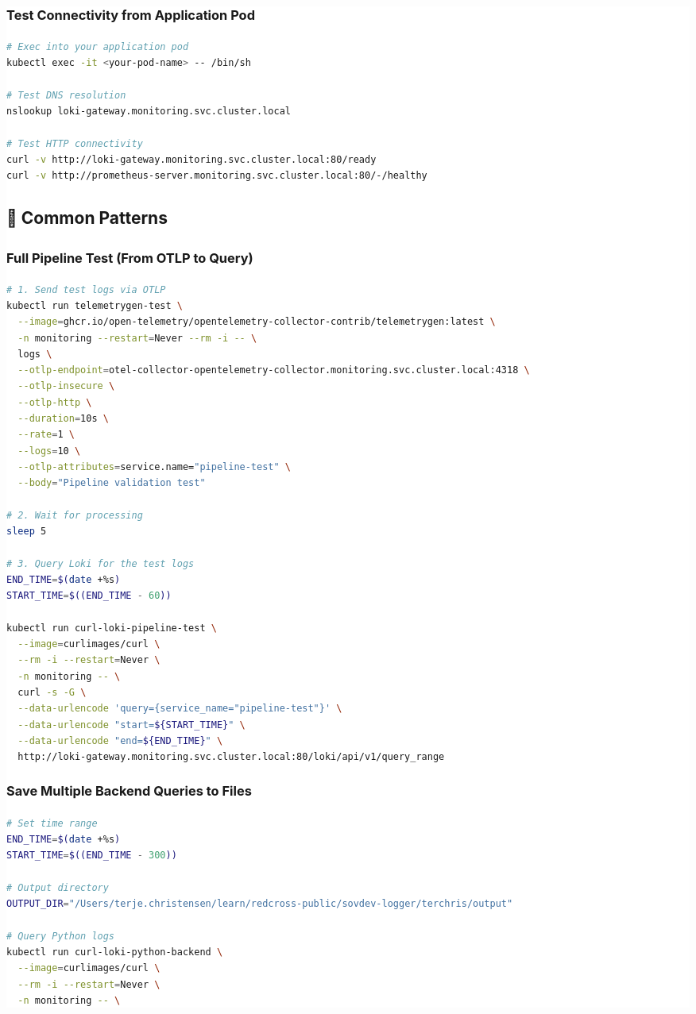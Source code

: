 ### Test Connectivity from Application Pod
```bash
# Exec into your application pod
kubectl exec -it <your-pod-name> -- /bin/sh

# Test DNS resolution
nslookup loki-gateway.monitoring.svc.cluster.local

# Test HTTP connectivity
curl -v http://loki-gateway.monitoring.svc.cluster.local:80/ready
curl -v http://prometheus-server.monitoring.svc.cluster.local:80/-/healthy
```

## 📝 Common Patterns

### Full Pipeline Test (From OTLP to Query)
```bash
# 1. Send test logs via OTLP
kubectl run telemetrygen-test \
  --image=ghcr.io/open-telemetry/opentelemetry-collector-contrib/telemetrygen:latest \
  -n monitoring --restart=Never --rm -i -- \
  logs \
  --otlp-endpoint=otel-collector-opentelemetry-collector.monitoring.svc.cluster.local:4318 \
  --otlp-insecure \
  --otlp-http \
  --duration=10s \
  --rate=1 \
  --logs=10 \
  --otlp-attributes=service.name="pipeline-test" \
  --body="Pipeline validation test"

# 2. Wait for processing
sleep 5

# 3. Query Loki for the test logs
END_TIME=$(date +%s)
START_TIME=$((END_TIME - 60))

kubectl run curl-loki-pipeline-test \
  --image=curlimages/curl \
  --rm -i --restart=Never \
  -n monitoring -- \
  curl -s -G \
  --data-urlencode 'query={service_name="pipeline-test"}' \
  --data-urlencode "start=${START_TIME}" \
  --data-urlencode "end=${END_TIME}" \
  http://loki-gateway.monitoring.svc.cluster.local:80/loki/api/v1/query_range
```

### Save Multiple Backend Queries to Files
```bash
# Set time range
END_TIME=$(date +%s)
START_TIME=$((END_TIME - 300))

# Output directory
OUTPUT_DIR="/Users/terje.christensen/learn/redcross-public/sovdev-logger/terchris/output"

# Query Python logs
kubectl run curl-loki-python-backend \
  --image=curlimages/curl \
  --rm -i --restart=Never \
  -n monitoring -- \
```